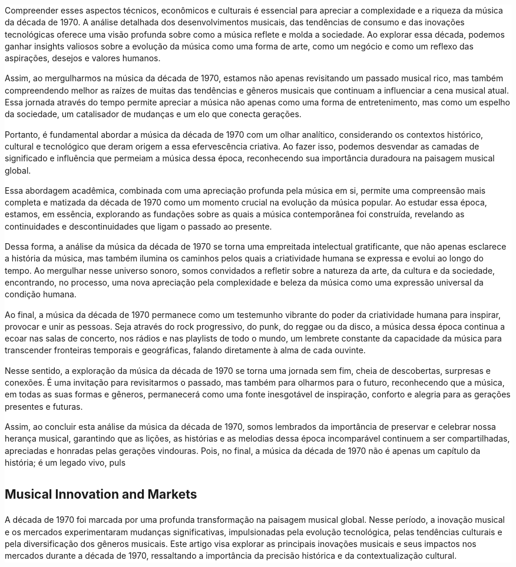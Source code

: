 Compreender esses aspectos técnicos, econômicos e culturais é essencial para apreciar a complexidade e a riqueza da música da década de 1970. A análise detalhada dos desenvolvimentos musicais, das tendências de consumo e das inovações tecnológicas oferece uma visão profunda sobre como a música reflete e molda a sociedade. Ao explorar essa década, podemos ganhar insights valiosos sobre a evolução da música como uma forma de arte, como um negócio e como um reflexo das aspirações, desejos e valores humanos. 

Assim, ao mergulharmos na música da década de 1970, estamos não apenas revisitando um passado musical rico, mas também compreendendo melhor as raízes de muitas das tendências e gêneros musicais que continuam a influenciar a cena musical atual. Essa jornada através do tempo permite apreciar a música não apenas como uma forma de entretenimento, mas como um espelho da sociedade, um catalisador de mudanças e um elo que conecta gerações. 

Portanto, é fundamental abordar a música da década de 1970 com um olhar analítico, considerando os contextos histórico, cultural e tecnológico que deram origem a essa efervescência criativa. Ao fazer isso, podemos desvendar as camadas de significado e influência que permeiam a música dessa época, reconhecendo sua importância duradoura na paisagem musical global. 

Essa abordagem acadêmica, combinada com uma apreciação profunda pela música em si, permite uma compreensão mais completa e matizada da década de 1970 como um momento crucial na evolução da música popular. Ao estudar essa época, estamos, em essência, explorando as fundações sobre as quais a música contemporânea foi construída, revelando as continuidades e descontinuidades que ligam o passado ao presente. 

Dessa forma, a análise da música da década de 1970 se torna uma empreitada intelectual gratificante, que não apenas esclarece a história da música, mas também ilumina os caminhos pelos quais a criatividade humana se expressa e evolui ao longo do tempo. Ao mergulhar nesse universo sonoro, somos convidados a refletir sobre a natureza da arte, da cultura e da sociedade, encontrando, no processo, uma nova apreciação pela complexidade e beleza da música como uma expressão universal da condição humana. 

Ao final, a música da década de 1970 permanece como um testemunho vibrante do poder da criatividade humana para inspirar, provocar e unir as pessoas. Seja através do rock progressivo, do punk, do reggae ou da disco, a música dessa época continua a ecoar nas salas de concerto, nos rádios e nas playlists de todo o mundo, um lembrete constante da capacidade da música para transcender fronteiras temporais e geográficas, falando diretamente à alma de cada ouvinte. 

Nesse sentido, a exploração da música da década de 1970 se torna uma jornada sem fim, cheia de descobertas, surpresas e conexões. É uma invitação para revisitarmos o passado, mas também para olharmos para o futuro, reconhecendo que a música, em todas as suas formas e gêneros, permanecerá como uma fonte inesgotável de inspiração, conforto e alegria para as gerações presentes e futuras. 

Assim, ao concluir esta análise da música da década de 1970, somos lembrados da importância de preservar e celebrar nossa herança musical, garantindo que as lições, as histórias e as melodias dessa época incomparável continuem a ser compartilhadas, apreciadas e honradas pelas gerações vindouras. Pois, no final, a música da década de 1970 não é apenas um capítulo da história; é um legado vivo, puls

## Musical Innovation and Markets

A década de 1970 foi marcada por uma profunda transformação na paisagem musical global. Nesse período, a inovação musical e os mercados experimentaram mudanças significativas, impulsionadas pela evolução tecnológica, pelas tendências culturais e pela diversificação dos gêneros musicais. Este artigo visa explorar as principais inovações musicais e seus impactos nos mercados durante a década de 1970, ressaltando a importância da precisão histórica e da contextualização cultural.
